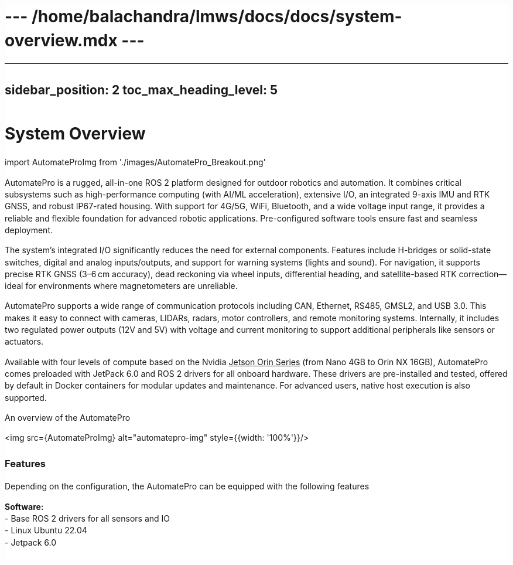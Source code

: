 

# --- /home/balachandra/lmws/docs/docs/system-overview.mdx ---

---
sidebar_position: 2
toc_max_heading_level: 5
---

# System Overview

import AutomateProImg from './images/AutomatePro_Breakout.png'

AutomatePro is a rugged, all-in-one ROS 2 platform designed for outdoor robotics and automation. It combines critical subsystems such as high-performance computing (with AI/ML acceleration), extensive I/O, an integrated 9-axis IMU and RTK GNSS, and robust IP67-rated housing. With support for 4G/5G, WiFi, Bluetooth, and a wide voltage input range, it provides a reliable and flexible foundation for advanced robotic applications. Pre-configured software tools ensure fast and seamless deployment.

The system’s integrated I/O significantly reduces the need for external components. Features include H-bridges or solid-state switches, digital and analog inputs/outputs, and support for warning systems (lights and sound). For navigation, it supports precise RTK GNSS (3–6 cm accuracy), dead reckoning via wheel inputs, differential heading, and satellite-based RTK correction—ideal for environments where magnetometers are unreliable.

AutomatePro supports a wide range of communication protocols including CAN, Ethernet, RS485, GMSL2, and USB 3.0. This makes it easy to connect with cameras, LIDARs, radars, motor controllers, and remote monitoring systems. Internally, it includes two regulated power outputs (12V and 5V) with voltage and current monitoring to support additional peripherals like sensors or actuators.

Available with four levels of compute based on the Nvidia [Jetson Orin Series](https://developer.nvidia.com/embedded/jetson-modules) (from Nano 4GB to Orin NX 16GB), AutomatePro comes preloaded with JetPack 6.0 and ROS 2 drivers for all onboard hardware. These drivers are pre-installed and tested, offered by default in Docker containers for modular updates and maintenance. For advanced users, native host execution is also supported. 

An overview of the AutomatePro

<img src={AutomateProImg} alt="automatepro-img" style={{width: '100%'}}/>

### Features

Depending on the configuration, the AutomatePro can be equipped with the following features



<div style={{ columnCount: 2, columnGap: '20px' }}>
  <p>
    <strong>Software:</strong><br />
    - Base ROS 2 drivers for all sensors and IO<br />
    - Linux Ubuntu 22.04<br />
    - Jetpack 6.0<br /><br />
